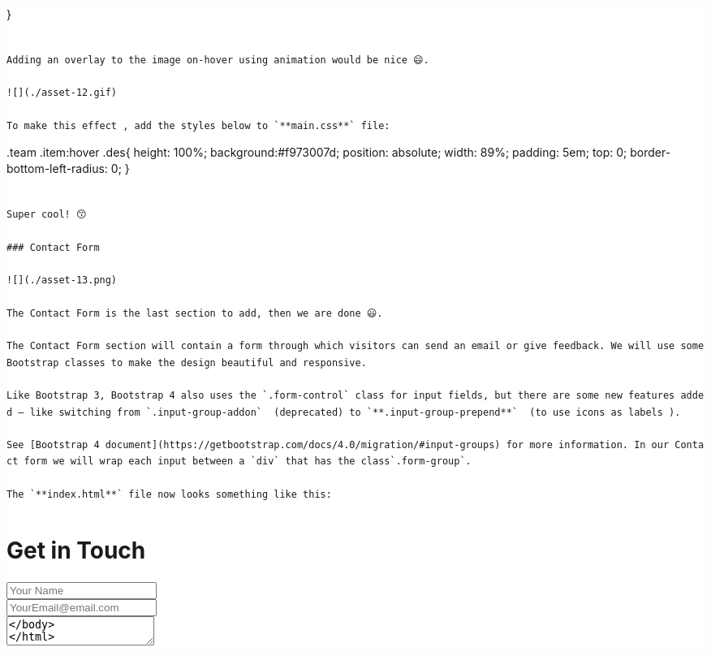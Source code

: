 }


```

Adding an overlay to the image on-hover using animation would be nice 😄.

![](./asset-12.gif)

To make this effect , add the styles below to `**main.css**` file:

```
.team .item:hover .des{
 height: 100%;
 background:#f973007d;
 position: absolute;
 width: 89%;
 padding: 5em;
 top: 0;
 border-bottom-left-radius: 0;
}
```

Super cool! 😙

### Contact Form

![](./asset-13.png)

The Contact Form is the last section to add, then we are done 😃.

The Contact Form section will contain a form through which visitors can send an email or give feedback. We will use some Bootstrap classes to make the design beautiful and responsive.

Like Bootstrap 3, Bootstrap 4 also uses the `.form-control` class for input fields, but there are some new features added — like switching from `.input-group-addon`  (deprecated) to `**.input-group-prepend**`  (to use icons as labels ).

See [Bootstrap 4 document](https://getbootstrap.com/docs/4.0/migration/#input-groups) for more information. In our Contact form we will wrap each input between a `div` that has the class`.form-group`.

The `**index.html**` file now looks something like this:

```

<div class="contact-form">
 <div class="container">
  <form>
   <div class="row">
    <div class="col-lg-4 col-md-4 col-sm-12">
      <h1>Get in Touch</h1> 
    </div>
    <div class="col-lg-8 col-md-8 col-sm-12 right">
       <div class="form-group">
         <input type="text" class="form-control form-control-lg" placeholder="Your Name" name="">
       </div>
       <div class="form-group">
         <input type="email" class="form-control form-control-lg" placeholder="YourEmail@email.com" name="email">
       </div>
       <div class="form-group">
         <textarea class="form-control form-control-lg">
          